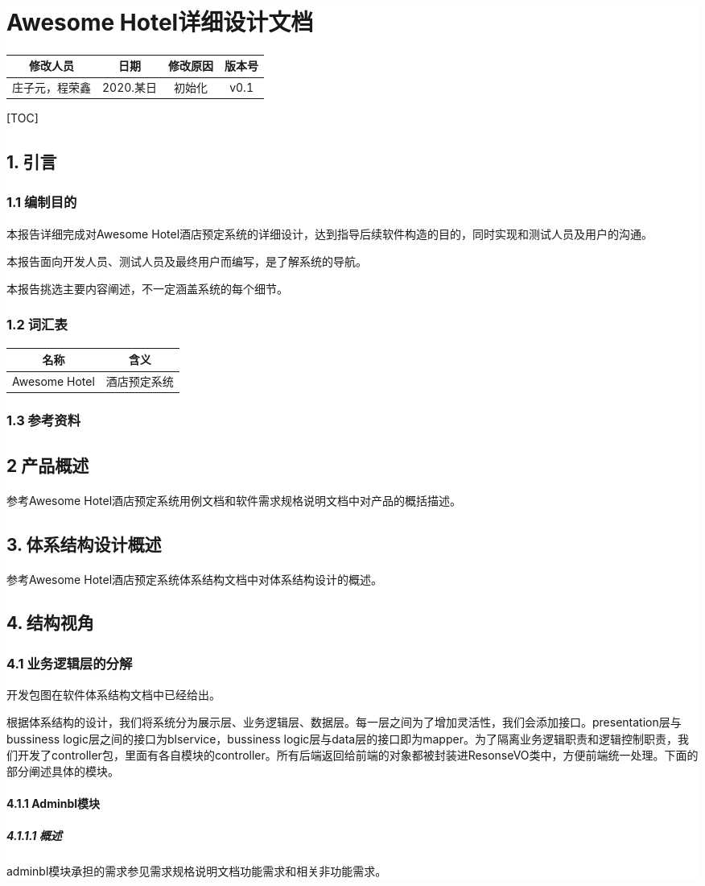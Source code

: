 # Awesome Hotel详细设计文档

|    修改人员    |   日期    | 修改原因 | 版本号 |
| :------------: | :-------: | :------: | :----: |
| 庄子元，程荣鑫 | 2020.某日 |  初始化  |  v0.1  |

[TOC]

## 1. 引言

### 1.1 编制目的

本报告详细完成对Awesome Hotel酒店预定系统的详细设计，达到指导后续软件构造的目的，同时实现和测试人员及用户的沟通。

本报告面向开发人员、测试人员及最终用户而编写，是了解系统的导航。

本报告挑选主要内容阐述，不一定涵盖系统的每个细节。

### 1.2 词汇表

|     名称      |     含义     |
| :-----------: | :----------: |
| Awesome Hotel | 酒店预定系统 |

### 1.3 参考资料

## 2 产品概述

参考Awesome Hotel酒店预定系统用例文档和软件需求规格说明文档中对产品的概括描述。

## 3. 体系结构设计概述

参考Awesome Hotel酒店预定系统体系结构文档中对体系结构设计的概述。

## 4. 结构视角

### 4.1 业务逻辑层的分解

开发包图在软件体系结构文档中已经给出。

根据体系结构的设计，我们将系统分为展示层、业务逻辑层、数据层。每一层之间为了增加灵活性，我们会添加接口。presentation层与bussiness logic层之间的接口为blservice，bussiness logic层与data层的接口即为mapper。为了隔离业务逻辑职责和逻辑控制职责，我们开发了controller包，里面有各自模块的controller。所有后端返回给前端的对象都被封装进ResonseVO类中，方便前端统一处理。下面的部分阐述具体的模块。

#### 4.1.1 Adminbl模块

##### 4.1.1.1 概述

adminbl模块承担的需求参见需求规格说明文档功能需求和相关非功能需求。
